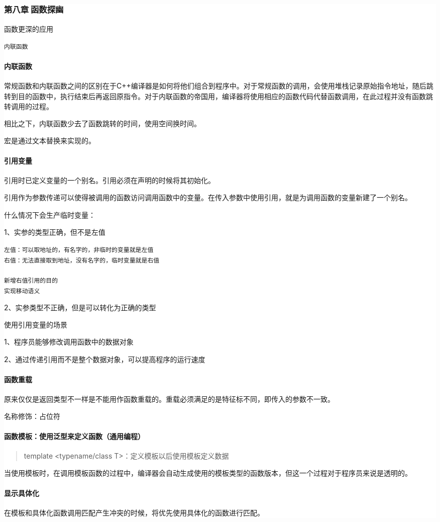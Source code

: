 

### 第八章 函数探幽

函数更深的应用

```
内联函数
```

#### 内联函数

常规函数和内联函数之间的区别在于C++编译器是如何将他们组合到程序中。对于常规函数的调用，会使用堆栈记录原始指令地址，随后跳转到目的函数中，执行结束后再返回原指令。对于内联函数的帝国用，编译器将使用相应的函数代码代替函数调用，在此过程并没有函数跳转调用的过程。

相比之下，内联函数少去了函数跳转的时间，使用空间换时间。

宏是通过文本替换来实现的。

#### 引用变量

引用时已定义变量的一个别名。引用必须在声明的时候将其初始化。

引用作为参数传递可以使得被调用的函数访问调用函数中的变量。在传入参数中使用引用，就是为调用函数的变量新建了一个别名。

什么情况下会生产临时变量：

1、实参的类型正确，但不是左值

```
左值：可以取地址的，有名字的，非临时的变量就是左值
右值：无法直接取到地址，没有名字的，临时变量就是右值

新增右值引用的目的
实现移动语义
```

2、实参类型不正确，但是可以转化为正确的类型



使用引用变量的场景

1、程序员能够修改调用函数中的数据对象

2、通过传递引用而不是整个数据对象，可以提高程序的运行速度

#### 函数重载

原来仅仅是返回类型不一样是不能用作函数重载的。重载必须满足的是特征标不同，即传入的参数不一致。

名称修饰：占位符

#### 函数模板：使用泛型来定义函数（通用编程）

> template <typename/class T>：定义模板以后使用模板定义数据

当使用模板时，在调用模板函数的过程中，编译器会自动生成使用的模板类型的函数版本，但这一个过程对于程序员来说是透明的。

#### 显示具体化

在模板和具体化函数调用匹配产生冲突的时候，将优先使用具体化的函数进行匹配。
